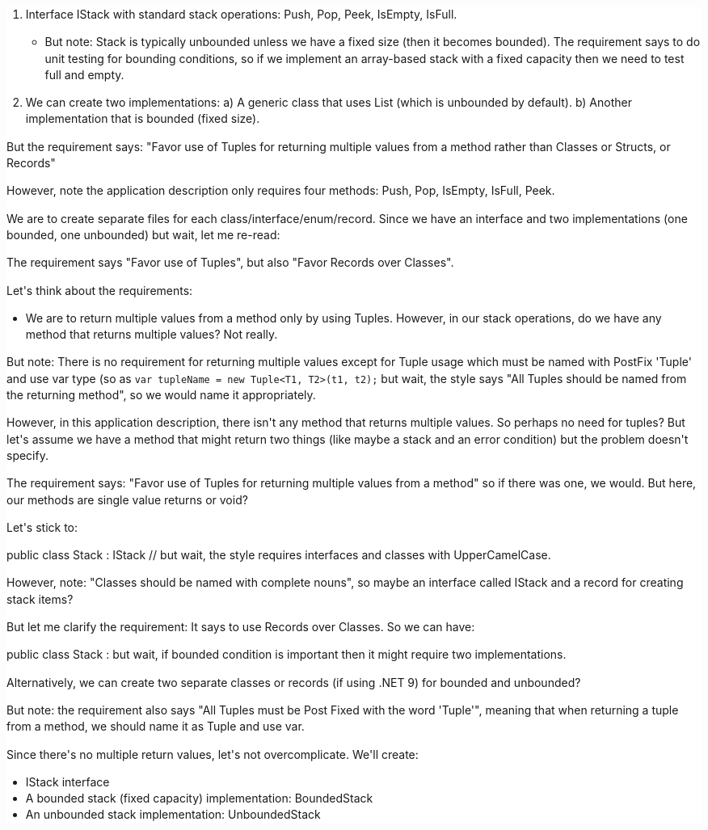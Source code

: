  1. Interface IStack<T> with standard stack operations: Push, Pop, Peek, IsEmpty, IsFull.
    - But note: Stack is typically unbounded unless we have a fixed size (then it becomes bounded). The requirement says to do unit testing for bounding conditions, so if we implement an array-based stack with a fixed capacity then we need to test full and empty.

 2. We can create two implementations:
      a) A generic class that uses List<T> (which is unbounded by default).
      b) Another implementation that is bounded (fixed size).

 But the requirement says: "Favor use of Tuples for returning multiple values from a method rather than Classes or Structs, or Records"

 However, note the application description only requires four methods: Push, Pop, IsEmpty, IsFull, Peek.

 We are to create separate files for each class/interface/enum/record. Since we have an interface and two implementations (one bounded, one unbounded) but wait, let me re-read:

 The requirement says "Favor use of Tuples", but also "Favor Records over Classes". 

 Let's think about the requirements: 
   - We are to return multiple values from a method only by using Tuples. However, in our stack operations, do we have any method that returns multiple values? Not really.

 But note: There is no requirement for returning multiple values except for Tuple usage which must be named with PostFix 'Tuple' and use var type (so as `var tupleName = new Tuple<T1, T2>(t1, t2);` but wait, the style says "All Tuples should be named from the returning method", so we would name it appropriately.

 However, in this application description, there isn't any method that returns multiple values. So perhaps no need for tuples? But let's assume we have a method that might return two things (like maybe a stack and an error condition) but the problem doesn't specify.

 The requirement says: "Favor use of Tuples for returning multiple values from a method" so if there was one, we would. But here, our methods are single value returns or void? 

 Let's stick to:

   public class Stack<T> : IStack<T> // but wait, the style requires interfaces and classes with UpperCamelCase.

 However, note: "Classes should be named with complete nouns", so maybe an interface called IStack and a record for creating stack items?

 But let me clarify the requirement: It says to use Records over Classes. So we can have:

   public class Stack<T> : but wait, if bounded condition is important then it might require two implementations.

 Alternatively, we can create two separate classes or records (if using .NET 9) for bounded and unbounded?

 But note: the requirement also says "All Tuples must be Post Fixed with the word 'Tuple'", meaning that when returning a tuple from a method, we should name it as Tuple and use var.

 Since there's no multiple return values, let's not overcomplicate. We'll create:

   - IStack interface
   - A bounded stack (fixed capacity) implementation: BoundedStack<T>
   - An unbounded stack implementation: UnboundedStack<T>
